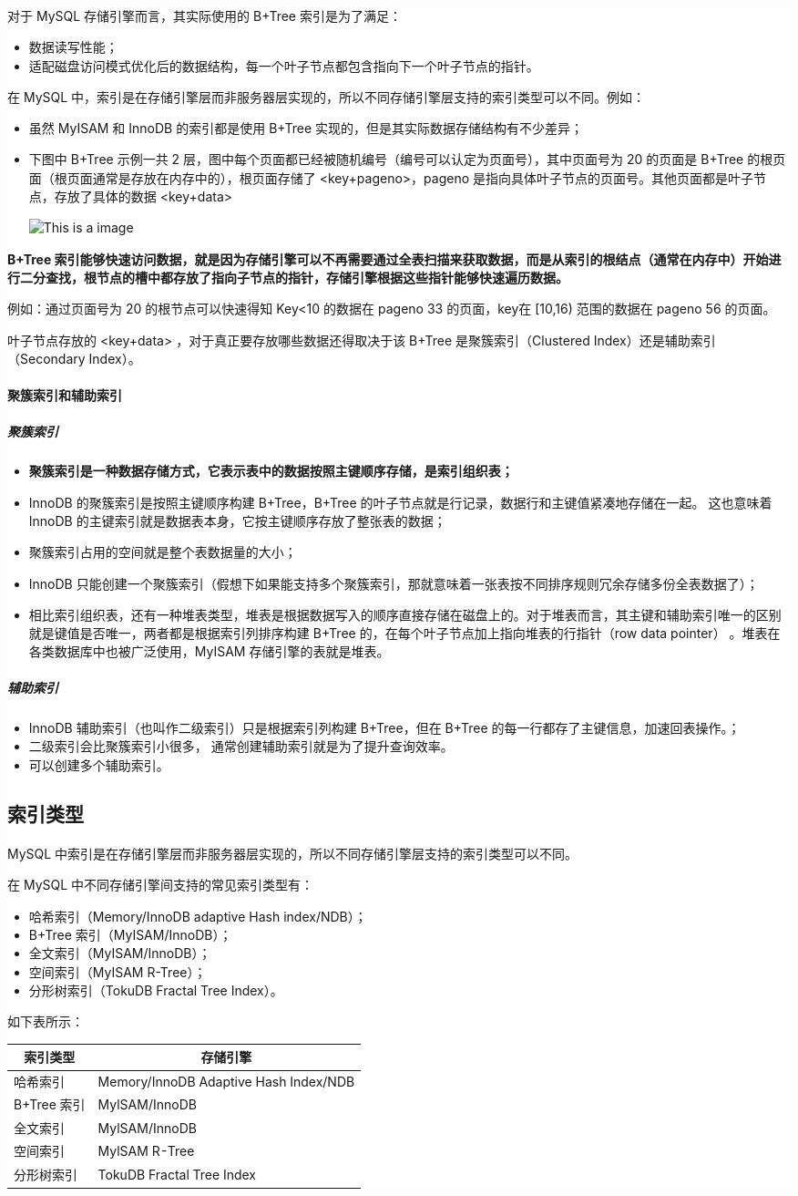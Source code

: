 对于 MySQL 存储引擎而言，其实际使用的 B+Tree 索引是为了满足：

- 数据读写性能；
- 适配磁盘访问模式优化后的数据结构，每一个叶子节点都包含指向下一个叶子节点的指针。

 在 MySQL 中，索引是在存储引擎层而非服务器层实现的，所以不同存储引擎层支持的索引类型可以不同。例如：

- 虽然 MyISAM 和 InnoDB 的索引都是使用 B+Tree 实现的，但是其实际数据存储结构有不少差异；

- 下图中 B+Tree 示例一共 2 层，图中每个页面都已经被随机编号（编号可以认定为页面号），其中页面号为 20 的页面是 B+Tree 的根页面（根页面通常是存放在内存中的），根页面存储了 <key+pageno>，pageno 是指向具体叶子节点的页面号。其他页面都是叶子节点，存放了具体的数据 <key+data>

   ![This is a image](https://maxpixelton.github.io/images/assert/db/mysql/mysql-0612.png)      



**B+Tree 索引能够快速访问数据，就是因为存储引擎可以不再需要通过全表扫描来获取数据，而是从索引的根结点（通常在内存中）开始进行二分查找，根节点的槽中都存放了指向子节点的指针，存储引擎根据这些指针能够快速遍历数据。**

例如：通过页面号为 20 的根节点可以快速得知 Key<10 的数据在 pageno 33 的页面，key在 [10,16) 范围的数据在 pageno 56 的页面。

 叶子节点存放的 <key+data> ，对于真正要存放哪些数据还得取决于该 B+Tree 是聚簇索引（Clustered Index）还是辅助索引（Secondary Index）。

#### 聚簇索引和辅助索引

##### 聚簇索引

- **聚簇索引是一种数据存储方式，它表示表中的数据按照主键顺序存储，是索引组织表；**

- InnoDB 的聚簇索引是按照主键顺序构建 B+Tree，B+Tree 的叶子节点就是行记录，数据行和主键值紧凑地存储在一起。 这也意味着 InnoDB 的主键索引就是数据表本身，它按主键顺序存放了整张表的数据；
- 聚簇索引占用的空间就是整个表数据量的大小；
-  InnoDB 只能创建一个聚簇索引（假想下如果能支持多个聚簇索引，那就意味着一张表按不同排序规则冗余存储多份全表数据了）；
- 相比索引组织表，还有一种堆表类型，堆表是根据数据写入的顺序直接存储在磁盘上的。对于堆表而言，其主键和辅助索引唯一的区别就是键值是否唯一，两者都是根据索引列排序构建 B+Tree 的，在每个叶子节点加上指向堆表的行指针（row data pointer） 。堆表在各类数据库中也被广泛使用，MyISAM 存储引擎的表就是堆表。

#####  辅助索引

- InnoDB 辅助索引（也叫作二级索引）只是根据索引列构建 B+Tree，但在 B+Tree 的每一行都存了主键信息，加速回表操作。；
- 二级索引会比聚簇索引小很多， 通常创建辅助索引就是为了提升查询效率。
- 可以创建多个辅助索引。

## 索引类型

MySQL 中索引是在存储引擎层而非服务器层实现的，所以不同存储引擎层支持的索引类型可以不同。

在 MySQL 中不同存储引擎间支持的常见索引类型有：

- 哈希索引（Memory/InnoDB adaptive Hash index/NDB）；
- B+Tree 索引（MyISAM/InnoDB）；
- 全文索引（MyISAM/InnoDB）；
- 空间索引（MyISAM R-Tree）；
- 分形树索引（TokuDB Fractal Tree Index）。

如下表所示：

| 索引类型    | 存储引擎                              |
| ----------- | ------------------------------------- |
| 哈希索引    | Memory/InnoDB Adaptive Hash Index/NDB |
| B+Tree 索引 | MylSAM/InnoDB                         |
| 全文索引    | MylSAM/InnoDB                         |
| 空间索引    | MylSAM R-Tree                         |
| 分形树索引  | TokuDB Fractal Tree Index             |
